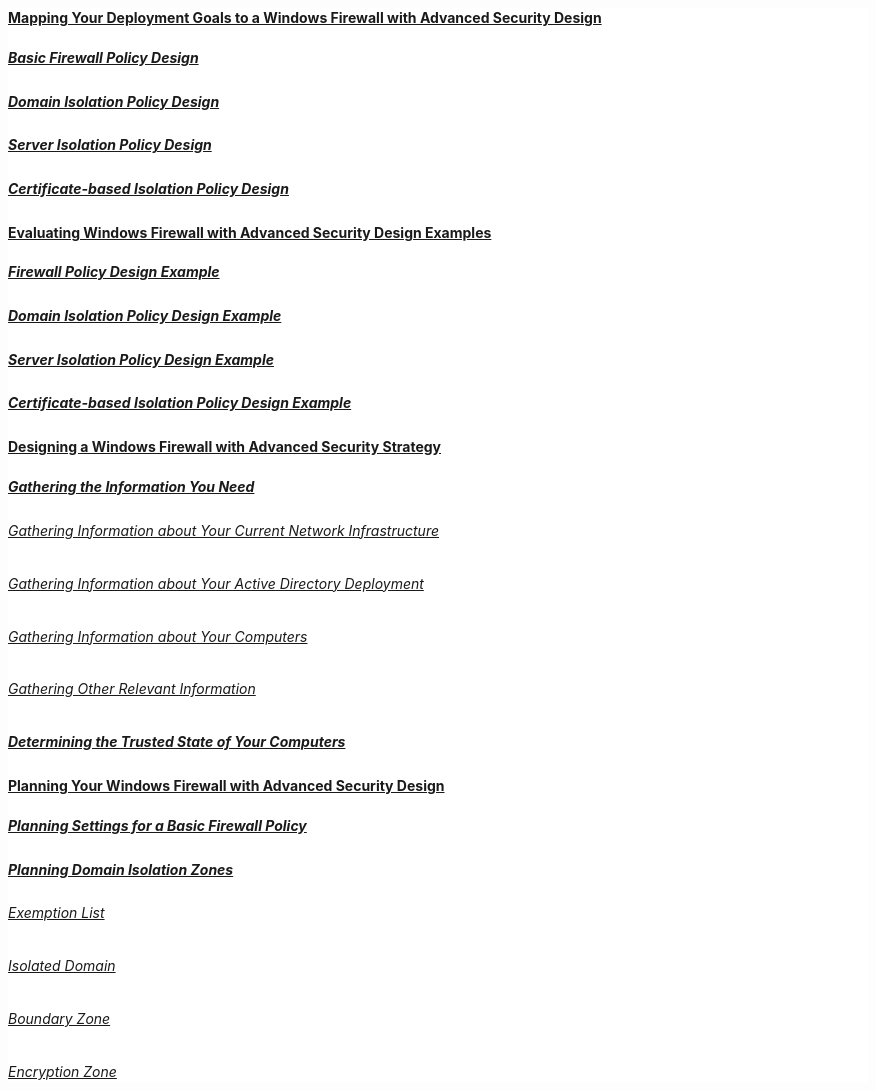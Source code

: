 #### [Mapping Your Deployment Goals to a Windows Firewall with Advanced Security Design](windows-firewall/mapping-your-deployment-goals-to-a-windows-firewall-with-advanced-security-design.md)
##### [Basic Firewall Policy Design](windows-firewall/basic-firewall-policy-design.md)
##### [Domain Isolation Policy Design](windows-firewall/domain-isolation-policy-design.md)
##### [Server Isolation Policy Design](windows-firewall/server-isolation-policy-design.md)
##### [Certificate-based Isolation Policy Design](windows-firewall/certificate-based-isolation-policy-design.md)
#### [Evaluating Windows Firewall with Advanced Security Design Examples](windows-firewall/evaluating-windows-firewall-with-advanced-security-design-examples.md)
##### [Firewall Policy Design Example](windows-firewall/firewall-policy-design-example.md)
##### [Domain Isolation Policy Design Example](windows-firewall/domain-isolation-policy-design-example.md)
##### [Server Isolation Policy Design Example](windows-firewall/server-isolation-policy-design-example.md)
##### [Certificate-based Isolation Policy Design Example](windows-firewall/certificate-based-isolation-policy-design-example.md)
#### [Designing a Windows Firewall with Advanced Security Strategy](windows-firewall/designing-a-windows-firewall-with-advanced-security-strategy.md)
##### [Gathering the Information You Need](windows-firewall/gathering-the-information-you-need.md)
###### [Gathering Information about Your Current Network Infrastructure](windows-firewall/gathering-information-about-your-current-network-infrastructure.md)
###### [Gathering Information about Your Active Directory Deployment](windows-firewall/gathering-information-about-your-active-directory-deployment.md)
###### [Gathering Information about Your Computers](windows-firewall/gathering-information-about-your-devices.md)
###### [Gathering Other Relevant Information](windows-firewall/gathering-other-relevant-information.md)
##### [Determining the Trusted State of Your Computers](windows-firewall/determining-the-trusted-state-of-your-devices.md)
#### [Planning Your Windows Firewall with Advanced Security Design](windows-firewall/planning-your-windows-firewall-with-advanced-security-design.md)
##### [Planning Settings for a Basic Firewall Policy](windows-firewall/planning-settings-for-a-basic-firewall-policy.md)
##### [Planning Domain Isolation Zones](windows-firewall/planning-domain-isolation-zones.md)
###### [Exemption List](windows-firewall/exemption-list.md)
###### [Isolated Domain](windows-firewall/isolated-domain.md)
###### [Boundary Zone](windows-firewall/boundary-zone.md)
###### [Encryption Zone](windows-firewall/encryption-zone.md)